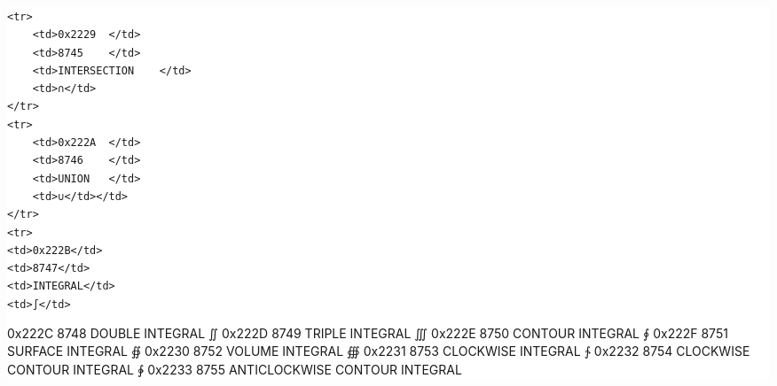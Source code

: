 	<tr>
		<td>0x2229	</td>
		<td>8745	</td>
		<td>INTERSECTION	</td>
		<td>∩</td>
	</tr>
	<tr>
		<td>0x222A	</td>
		<td>8746	</td>
		<td>UNION	</td>
		<td>∪</td></td>
	</tr>
	<tr>
    <td>0x222B</td>
    <td>8747</td>
    <td>INTEGRAL</td>
    <td>∫</td>
  </tr>
	<tr>
		<td>0x222C	</td>
		<td>8748	</td>
		<td>DOUBLE INTEGRAL	</td>
		<td>∬</td>
	</tr>
	<tr>
		<td>0x222D	</td>
		<td>8749	</td>
		<td>TRIPLE INTEGRAL	</td>
		<td>∭</td>
	</tr>
	<tr>
		<td>0x222E	</td>
		<td>8750	</td>
		<td>CONTOUR INTEGRAL	</td>
		<td>∮</td>
	</tr>
	<tr>
		<td>0x222F	</td>
		<td>8751	</td>
		<td>SURFACE INTEGRAL	</td>
		<td>∯</td>
	</tr>
	<tr>
		<td>0x2230	</td>
		<td>8752	</td>
		<td>VOLUME INTEGRAL	</td>
		<td>∰</td>
	</tr>
	<tr>
		<td>0x2231	</td>
		<td>8753	</td>
		<td>CLOCKWISE INTEGRAL	</td>
		<td>∱</td>
	</tr>
	<tr>
		<td>0x2232	</td>
		<td>8754	</td>
		<td>CLOCKWISE CONTOUR INTEGRAL	</td>
		<td>∲</td>
	</tr>
	<tr>
		<td>0x2233	</td>
		<td>8755	</td>
		<td>ANTICLOCKWISE CONTOUR INTEGRAL	</td>